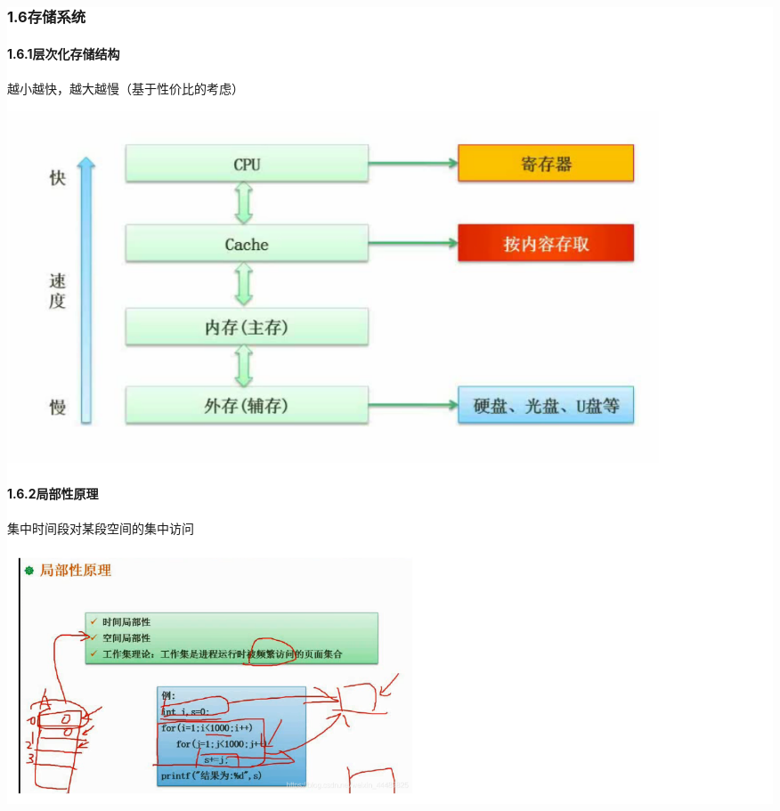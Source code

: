 ### 1.6存储系统

#### 1.6.1层次化存储结构

越小越快，越大越慢（基于性价比的考虑）

<img src="../../imgs/image-20210513144923095.png" alt="image-20210513144923095" style="zoom:80%;" />

#### 1.6.2局部性原理

集中时间段对某段空间的集中访问

<img src="../../imgs/image-20221021213501538.png" alt="image-20221021213501538" style="zoom:67%;" />
